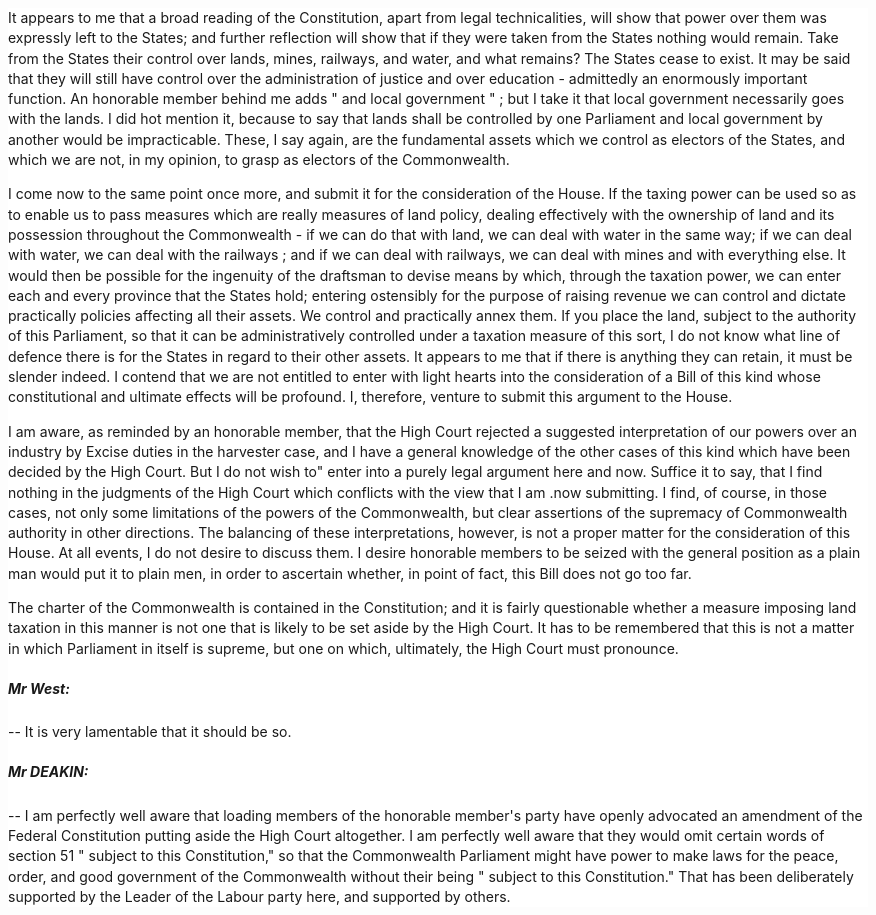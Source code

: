 It appears to me that a broad reading of the Constitution, apart from legal technicalities, will show that power over them was expressly left to the States; and further reflection will show that if they were taken from the States nothing would remain. Take from the States their control over lands, mines, railways, and water, and what remains? The States cease to exist. It may be said that they will still have control over the administration of justice and over education - admittedly an enormously important function. An honorable member behind me adds " and local government " ; but I take it that local government necessarily goes with the lands. I did hot mention it, because to say that lands shall be controlled by one Parliament and local government by another would be impracticable. These, I say again, are the fundamental assets which we control as electors of the States, and which we are not, in my opinion, to grasp as electors of the Commonwealth. 

 I come now to the same point once more, and submit it for the consideration of the House. If the taxing power can be used so as to enable us to pass measures which are really measures of land policy, dealing effectively with the ownership of land and its possession throughout the Commonwealth - if we can do that with land, we can deal with water in the same way; if we can deal with water, we can deal with the railways ; and if we can deal with railways, we can deal with mines and with everything else. It would then be possible for the ingenuity of the draftsman to devise means by which, through the taxation power, we can enter each and every province that the States hold; entering ostensibly for the purpose of raising revenue we can control and dictate practically policies affecting all their assets. We control and practically annex them. If you place the land, subject to the authority of this Parliament, so that it can be administratively controlled under a taxation measure of this sort, I do not know what line of defence there is for the States in regard to their other assets. It appears to me that if there is anything they can retain, it must be slender indeed. I contend that we are not entitled to enter with light hearts into the consideration of a Bill of this kind whose constitutional and ultimate effects will be profound. I, therefore, venture to submit this argument to the House. 

I am aware, as reminded by an honorable member, that the High Court rejected a suggested interpretation of our powers over an industry by Excise duties in the harvester case, and I have a general knowledge of the other cases of this kind which have been decided by the High Court. But I do not wish to" enter into a purely legal argument here and now. Suffice it to say, that I find nothing in the judgments of the High Court which conflicts with the view that I am .now submitting. I find, of course, in those cases, not only some limitations of the powers of the Commonwealth, but clear assertions of the supremacy of Commonwealth authority in other directions. The balancing of these interpretations, however, is not a proper matter for the consideration of this House. At all events, I do not desire to discuss them. I desire honorable members to be seized with the general position as a plain man would put it to plain men, in order to ascertain whether, in point of fact, this Bill does not go too far. 

The charter of the Commonwealth is contained in the Constitution; and it is fairly questionable whether a measure imposing land taxation in this manner is not one that is likely to be set aside by the High Court. It has to be remembered that this is not a matter in which Parliament in itself is supreme, but one on which, ultimately, the High Court must pronounce. 

##### Mr West:

--  It is very lamentable that it should be so. 

##### Mr DEAKIN:

-- I am perfectly well aware that loading members of the honorable member's party have openly advocated an amendment of the Federal Constitution putting aside the High Court altogether. I am perfectly well aware that they would omit certain words of section 51 " subject to this Constitution," so that the Commonwealth Parliament might have power to make laws for the peace, order, and good government of the Commonwealth without their being " subject to this Constitution." That has been deliberately supported by the Leader of the Labour party here, and supported by others. 
